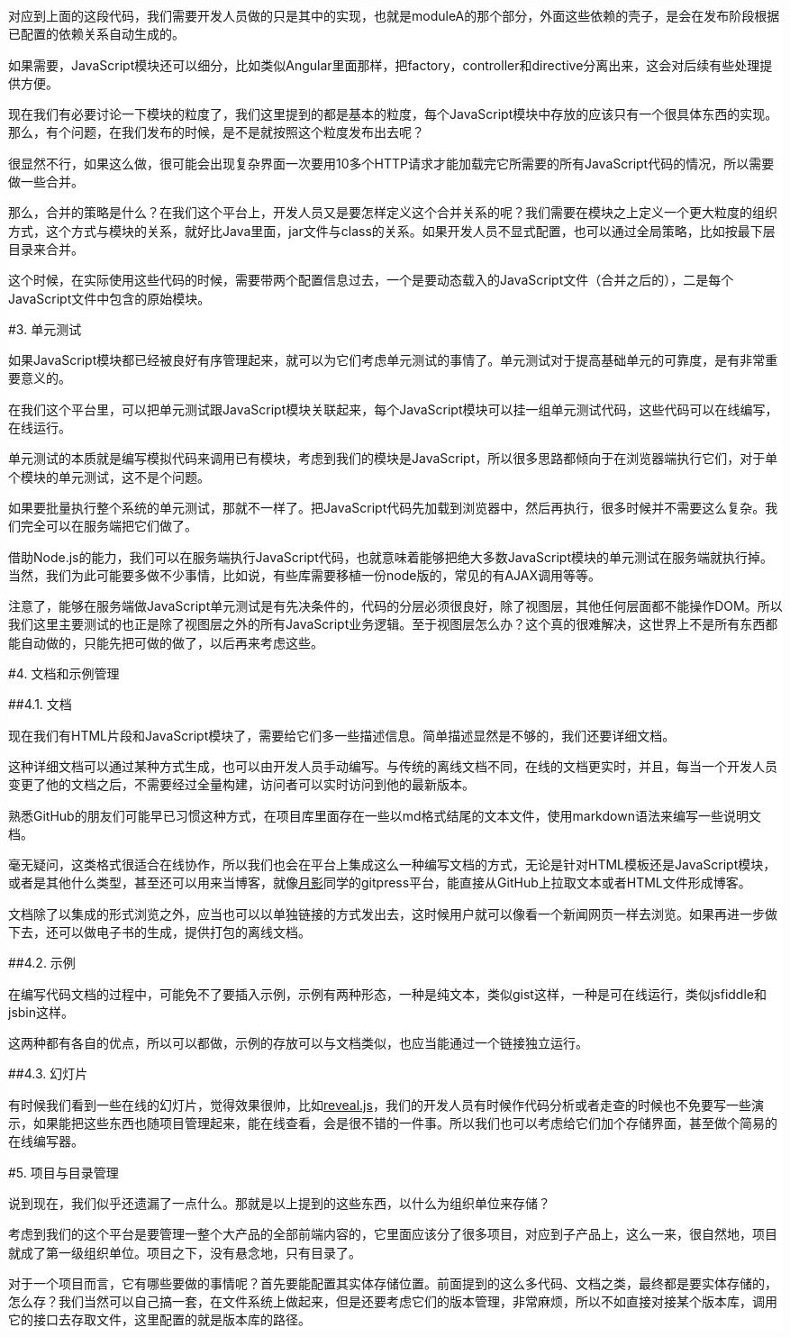 对应到上面的这段代码，我们需要开发人员做的只是其中的实现，也就是moduleA的那个部分，外面这些依赖的壳子，是会在发布阶段根据已配置的依赖关系自动生成的。

如果需要，JavaScript模块还可以细分，比如类似Angular里面那样，把factory，controller和directive分离出来，这会对后续有些处理提供方便。

现在我们有必要讨论一下模块的粒度了，我们这里提到的都是基本的粒度，每个JavaScript模块中存放的应该只有一个很具体东西的实现。那么，有个问题，在我们发布的时候，是不是就按照这个粒度发布出去呢？

很显然不行，如果这么做，很可能会出现复杂界面一次要用10多个HTTP请求才能加载完它所需要的所有JavaScript代码的情况，所以需要做一些合并。

那么，合并的策略是什么？在我们这个平台上，开发人员又是要怎样定义这个合并关系的呢？我们需要在模块之上定义一个更大粒度的组织方式，这个方式与模块的关系，就好比Java里面，jar文件与class的关系。如果开发人员不显式配置，也可以通过全局策略，比如按最下层目录来合并。

这个时候，在实际使用这些代码的时候，需要带两个配置信息过去，一个是要动态载入的JavaScript文件（合并之后的），二是每个JavaScript文件中包含的原始模块。

#3. 单元测试

如果JavaScript模块都已经被良好有序管理起来，就可以为它们考虑单元测试的事情了。单元测试对于提高基础单元的可靠度，是有非常重要意义的。

在我们这个平台里，可以把单元测试跟JavaScript模块关联起来，每个JavaScript模块可以挂一组单元测试代码，这些代码可以在线编写，在线运行。

单元测试的本质就是编写模拟代码来调用已有模块，考虑到我们的模块是JavaScript，所以很多思路都倾向于在浏览器端执行它们，对于单个模块的单元测试，这不是个问题。

如果要批量执行整个系统的单元测试，那就不一样了。把JavaScript代码先加载到浏览器中，然后再执行，很多时候并不需要这么复杂。我们完全可以在服务端把它们做了。

借助Node.js的能力，我们可以在服务端执行JavaScript代码，也就意味着能够把绝大多数JavaScript模块的单元测试在服务端就执行掉。当然，我们为此可能要多做不少事情，比如说，有些库需要移植一份node版的，常见的有AJAX调用等等。

注意了，能够在服务端做JavaScript单元测试是有先决条件的，代码的分层必须很良好，除了视图层，其他任何层面都不能操作DOM。所以我们这里主要测试的也正是除了视图层之外的所有JavaScript业务逻辑。至于视图层怎么办？这个真的很难解决，这世界上不是所有东西都能自动做的，只能先把可做的做了，以后再来考虑这些。

#4. 文档和示例管理

##4.1. 文档

现在我们有HTML片段和JavaScript模块了，需要给它们多一些描述信息。简单描述显然是不够的，我们还要详细文档。

这种详细文档可以通过某种方式生成，也可以由开发人员手动编写。与传统的离线文档不同，在线的文档更实时，并且，每当一个开发人员变更了他的文档之后，不需要经过全量构建，访问者可以实时访问到他的最新版本。

熟悉GitHub的朋友们可能早已习惯这种方式，在项目库里面存在一些以md格式结尾的文本文件，使用markdown语法来编写一些说明文档。

毫无疑问，这类格式很适合在线协作，所以我们也会在平台上集成这么一种编写文档的方式，无论是针对HTML模板还是JavaScript模块，或者是其他什么类型，甚至还可以用来当博客，就像[月影](http://blog.silverna.org/ "")同学的gitpress平台，能直接从GitHub上拉取文本或者HTML文件形成博客。

文档除了以集成的形式浏览之外，应当也可以以单独链接的方式发出去，这时候用户就可以像看一个新闻网页一样去浏览。如果再进一步做下去，还可以做电子书的生成，提供打包的离线文档。

##4.2. 示例

在编写代码文档的过程中，可能免不了要插入示例，示例有两种形态，一种是纯文本，类似gist这样，一种是可在线运行，类似jsfiddle和jsbin这样。

这两种都有各自的优点，所以可以都做，示例的存放可以与文档类似，也应当能通过一个链接独立运行。

##4.3. 幻灯片

有时候我们看到一些在线的幻灯片，觉得效果很帅，比如[reveal.js](http://lab.hakim.se/reveal-js/ "reveal.js - The HTML Presentation Framework")，我们的开发人员有时候作代码分析或者走查的时候也不免要写一些演示，如果能把这些东西也随项目管理起来，能在线查看，会是很不错的一件事。所以我们也可以考虑给它们加个存储界面，甚至做个简易的在线编写器。

#5. 项目与目录管理

说到现在，我们似乎还遗漏了一点什么。那就是以上提到的这些东西，以什么为组织单位来存储？

考虑到我们的这个平台是要管理一整个大产品的全部前端内容的，它里面应该分了很多项目，对应到子产品上，这么一来，很自然地，项目就成了第一级组织单位。项目之下，没有悬念地，只有目录了。

对于一个项目而言，它有哪些要做的事情呢？首先要能配置其实体存储位置。前面提到的这么多代码、文档之类，最终都是要实体存储的，怎么存？我们当然可以自己搞一套，在文件系统上做起来，但是还要考虑它们的版本管理，非常麻烦，所以不如直接对接某个版本库，调用它的接口去存取文件，这里配置的就是版本库的路径。
